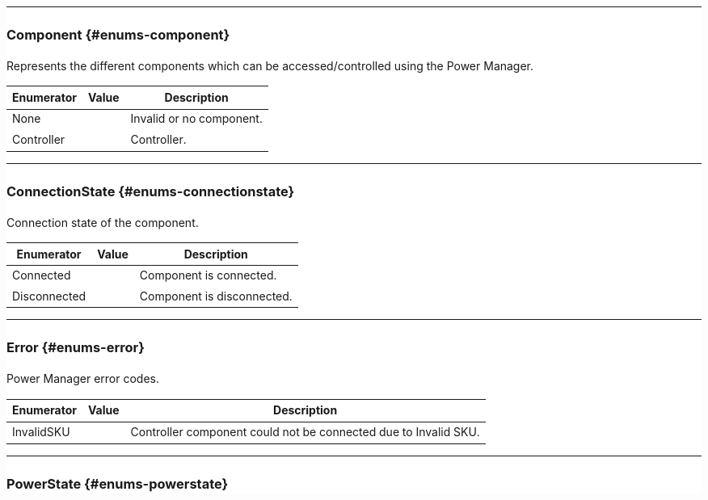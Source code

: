 






-----------

### Component {#enums-component}

Represents the different components which can be accessed/controlled using the Power Manager. 

| Enumerator | Value | Description |
| ---------- | ----- | ----------- |
| None | | Invalid or no component.   |
| Controller | | Controller.   |








-----------

### ConnectionState {#enums-connectionstate}

Connection state of the component. 

| Enumerator | Value | Description |
| ---------- | ----- | ----------- |
| Connected | | Component is connected.   |
| Disconnected | | Component is disconnected.   |








-----------

### Error {#enums-error}

Power Manager error codes. 

| Enumerator | Value | Description |
| ---------- | ----- | ----------- |
| InvalidSKU | | Controller component could not be connected due to Invalid SKU.   |








-----------

### PowerState {#enums-powerstate}
